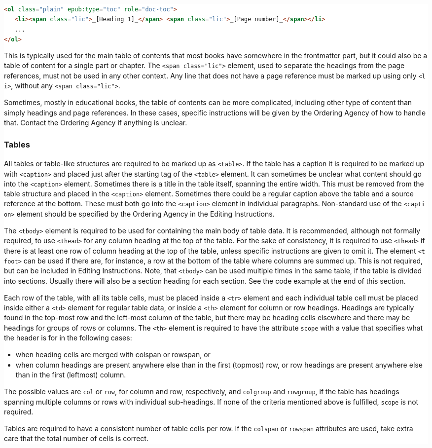 ```html
<ol class="plain" epub:type="toc" role="doc-toc">
   <li><span class="lic">_[Heading 1]_</span> <span class="lic">_[Page number]_</span></li>
   ...
</ol>
```

This is typically used for the main table of contents that most books have somewhere in the frontmatter part, but it could also be a table of content for a single part or chapter. The `<span class="lic">` element, used to separate the headings from the page references, must not be used in any other context. Any line that does not have a page reference must be marked up using only `<li>`, without any `<span class="lic">`.

Sometimes, mostly in educational books, the table of contents can be more complicated, including other type of content than simply headings and page references. In these cases, specific instructions will be given by the Ordering Agency of how to handle that. Contact the Ordering Agency if anything is unclear.

### Tables

All tables or table-like structures are required to be marked up as `<table>`. If the table has a caption it is required to be marked up with `<caption>` and placed just after the starting tag of the `<table>` element. It can sometimes be unclear what content should go into the `<caption>` element. Sometimes there is a title in the table itself, spanning the entire width. This must be removed from the table structure and placed in the `<caption>` element. Sometimes there could be a regular caption above the table and a source reference at the bottom. These must both go into the `<caption>` element in individual paragraphs. Non-standard use of the `<caption>` element should be specified by the Ordering Agency in the Editing Instructions.

The `<tbody>` element is required to be used for containing the main body of table data. It is recommended, although not formally required, to use `<thead>` for any column heading at the top of the table. For the sake of consistency, it is required to use `<thead>` if there is at least one row of column heading at the top of the table, unless specific instructions are given to omit it. The element `<tfoot>` can be used if there are, for instance, a row at the bottom of the table where columns are summed up. This is not required, but can be included in Editing Instructions. Note, that `<tbody>` can be used multiple times in the same table, if the table is divided into sections. Usually there will also be a section heading for each section. See the code example at the end of this section.

Each row of the table, with all its table cells, must be placed inside a `<tr>` element and each individual table cell must be placed inside either a `<td>` element for regular table data, or inside a `<th>` element for column or row headings. Headings are typically found in the top-most row and the left-most column of the table, but there may be heading cells elsewhere and there may be headings for groups of rows or columns. The `<th>` element is required to have the attribute `scope` with  a value that specifies what the header is for in the following cases:

- when heading cells are merged with colspan or rowspan, or
- when column headings are present anywhere else than in the first (topmost) row, or row headings are present anywhere else than in the first (leftmost) column.

The possible values are `col` or `row`, for column and row, respectively, and `colgroup` and `rowgroup`, if the table has headings spanning multiple columns or rows with individual sub-headings. If none of the criteria mentioned above is fulfilled, `scope` is not required. 

Tables are required to have a consistent number of table cells per row. If the `colspan` or `rowspan` attributes are used, take extra care that the total number of cells is correct. 
